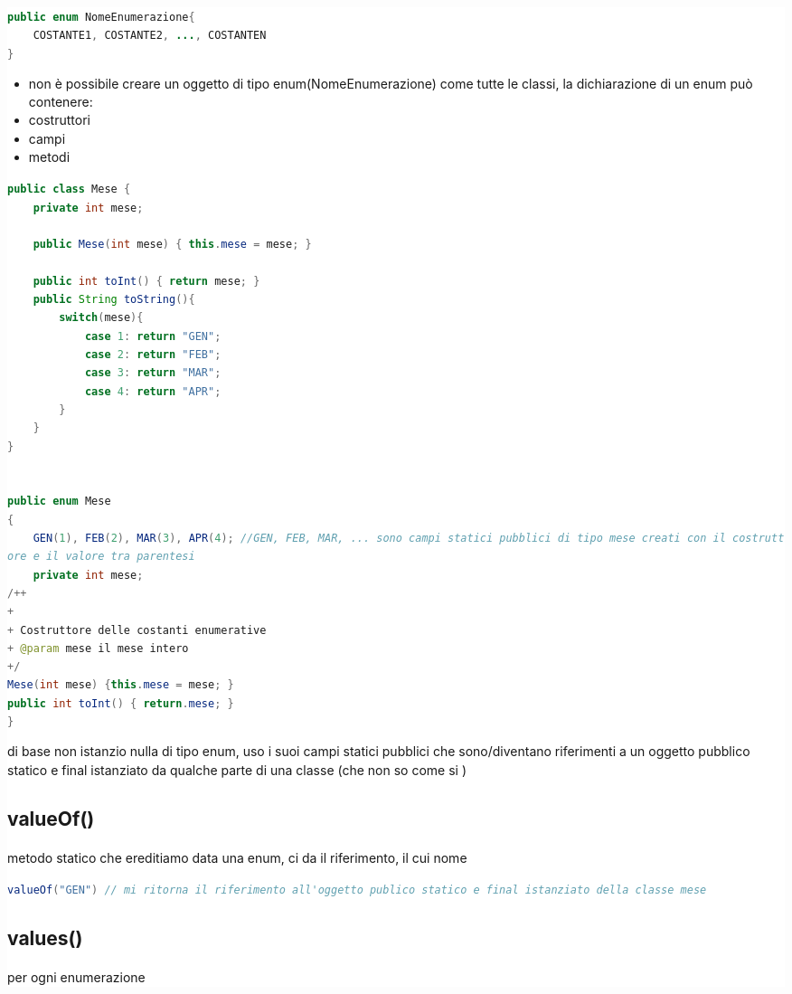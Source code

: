 ```java
public enum NomeEnumerazione{
	COSTANTE1, COSTANTE2, ..., COSTANTEN
}
```
- non è possibile creare un oggetto di tipo enum(NomeEnumerazione)
come tutte le classi, la dichiarazione di un enum può contenere:
- costruttori
- campi
- metodi
```java
public class Mese {
	private int mese;

	public Mese(int mese) { this.mese = mese; }

	public int toInt() { return mese; }
	public String toString(){
		switch(mese){
			case 1: return "GEN";
			case 2: return "FEB";
			case 3: return "MAR";
			case 4: return "APR";
		}
	}
}


public enum Mese 
{
	GEN(1), FEB(2), MAR(3), APR(4); //GEN, FEB, MAR, ... sono campi statici pubblici di tipo mese creati con il costruttore e il valore tra parentesi
	private int mese;
/++
+
+ Costruttore delle costanti enumerative
+ @param mese il mese intero
+/
Mese(int mese) {this.mese = mese; }
public int toInt() { return.mese; }
}
```
di base non istanzio nulla di tipo enum, uso i suoi campi statici pubblici che sono/diventano riferimenti a un oggetto pubblico statico e final istanziato da qualche parte di una classe (che non so come si )

## valueOf()
metodo statico che ereditiamo 
data una enum, ci da il riferimento, il cui nome 
```java
valueOf("GEN") // mi ritorna il riferimento all'oggetto publico statico e final istanziato della classe mese 
```
## values()
per ogni enumerazione

